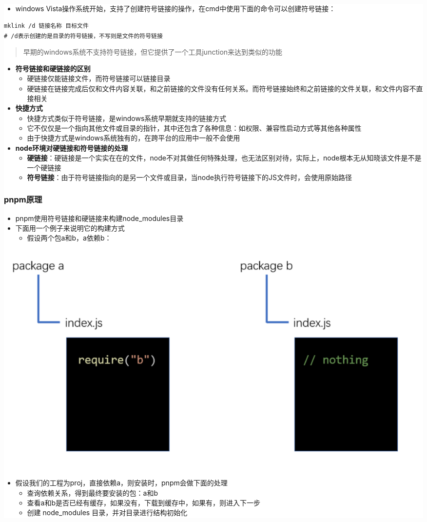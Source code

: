    - windows Vista操作系统开始，支持了创建符号链接的操作，在cmd中使用下面的命令可以创建符号链接：
```shell
mklink /d 链接名称 目标文件
# /d表示创建的是目录的符号链接，不写则是文件的符号链接
```
> 早期的windows系统不支持符号链接，但它提供了一个工具junction来达到类似的功能

   - **符号链接和硬链接的区别**
      - 硬链接仅能链接文件，而符号链接可以链接目录
      - 硬链接在链接完成后仅和文件内容关联，和之前链接的文件没有任何关系。而符号链接始终和之前链接的文件关联，和文件内容不直接相关
- **快捷方式**
   - 快捷方式类似于符号链接，是windows系统早期就支持的链接方式
   - 它不仅仅是一个指向其他文件或目录的指针，其中还包含了各种信息：如权限、兼容性启动方式等其他各种属性
   - 由于快捷方式是windows系统独有的，在跨平台的应用中一般不会使用
- **node环境对硬链接和符号链接的处理**
   - **硬链接**：硬链接是一个实实在在的文件，node不对其做任何特殊处理，也无法区别对待，实际上，node根本无从知晓该文件是不是一个硬链接
   - **符号链接**：由于符号链接指向的是另一个文件或目录，当node执行符号链接下的JS文件时，会使用原始路径
### pnpm原理

- pnpm使用符号链接和硬链接来构建node_modules目录
- 下面用一个例子来说明它的构建方式
   - 假设两个包a和b，a依赖b：

![image.png](../.vuepress/public/images/note/包管理器/10.png)

   - 假设我们的工程为proj，直接依赖a，则安装时，pnpm会做下面的处理
      - 查询依赖关系，得到最终要安装的包：a和b
      - 查看a和b是否已经有缓存，如果没有，下载到缓存中，如果有，则进入下一步
      - 创建 node_modules 目录，并对目录进行结构初始化
